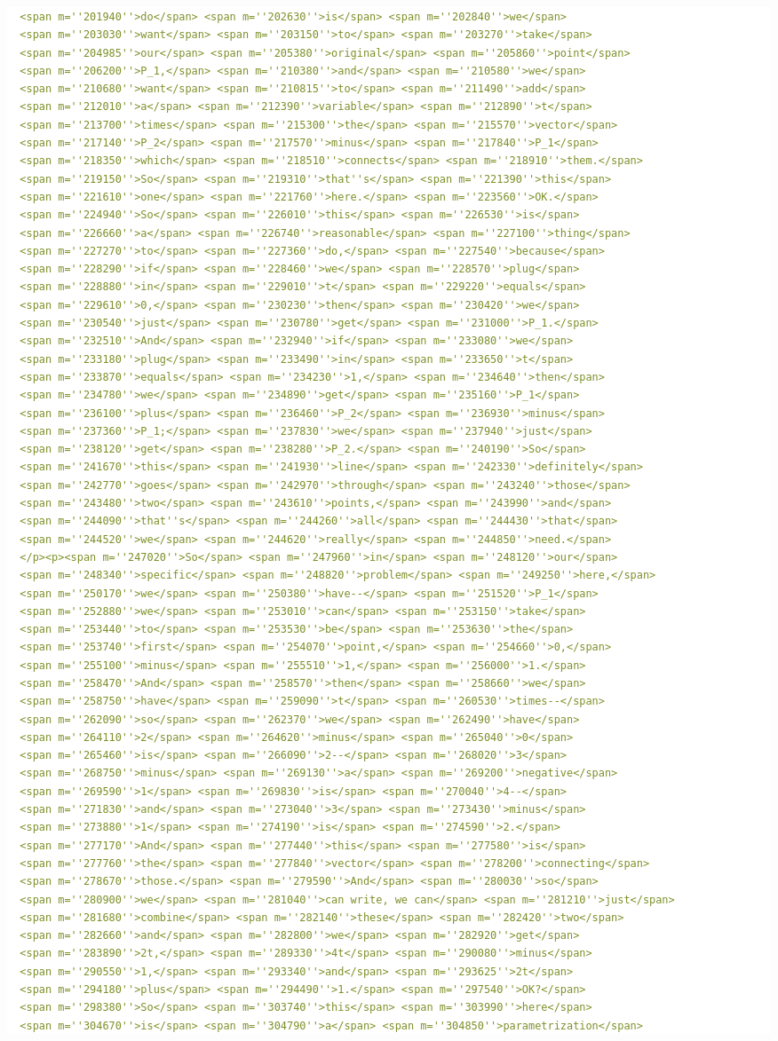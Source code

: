 ```yaml
  <span m=''201940''>do</span> <span m=''202630''>is</span> <span m=''202840''>we</span>
  <span m=''203030''>want</span> <span m=''203150''>to</span> <span m=''203270''>take</span>
  <span m=''204985''>our</span> <span m=''205380''>original</span> <span m=''205860''>point</span>
  <span m=''206200''>P_1,</span> <span m=''210380''>and</span> <span m=''210580''>we</span>
  <span m=''210680''>want</span> <span m=''210815''>to</span> <span m=''211490''>add</span>
  <span m=''212010''>a</span> <span m=''212390''>variable</span> <span m=''212890''>t</span>
  <span m=''213700''>times</span> <span m=''215300''>the</span> <span m=''215570''>vector</span>
  <span m=''217140''>P_2</span> <span m=''217570''>minus</span> <span m=''217840''>P_1</span>
  <span m=''218350''>which</span> <span m=''218510''>connects</span> <span m=''218910''>them.</span>
  <span m=''219150''>So</span> <span m=''219310''>that''s</span> <span m=''221390''>this</span>
  <span m=''221610''>one</span> <span m=''221760''>here.</span> <span m=''223560''>OK.</span>
  <span m=''224940''>So</span> <span m=''226010''>this</span> <span m=''226530''>is</span>
  <span m=''226660''>a</span> <span m=''226740''>reasonable</span> <span m=''227100''>thing</span>
  <span m=''227270''>to</span> <span m=''227360''>do,</span> <span m=''227540''>because</span>
  <span m=''228290''>if</span> <span m=''228460''>we</span> <span m=''228570''>plug</span>
  <span m=''228880''>in</span> <span m=''229010''>t</span> <span m=''229220''>equals</span>
  <span m=''229610''>0,</span> <span m=''230230''>then</span> <span m=''230420''>we</span>
  <span m=''230540''>just</span> <span m=''230780''>get</span> <span m=''231000''>P_1.</span>
  <span m=''232510''>And</span> <span m=''232940''>if</span> <span m=''233080''>we</span>
  <span m=''233180''>plug</span> <span m=''233490''>in</span> <span m=''233650''>t</span>
  <span m=''233870''>equals</span> <span m=''234230''>1,</span> <span m=''234640''>then</span>
  <span m=''234780''>we</span> <span m=''234890''>get</span> <span m=''235160''>P_1</span>
  <span m=''236100''>plus</span> <span m=''236460''>P_2</span> <span m=''236930''>minus</span>
  <span m=''237360''>P_1;</span> <span m=''237830''>we</span> <span m=''237940''>just</span>
  <span m=''238120''>get</span> <span m=''238280''>P_2.</span> <span m=''240190''>So</span>
  <span m=''241670''>this</span> <span m=''241930''>line</span> <span m=''242330''>definitely</span>
  <span m=''242770''>goes</span> <span m=''242970''>through</span> <span m=''243240''>those</span>
  <span m=''243480''>two</span> <span m=''243610''>points,</span> <span m=''243990''>and</span>
  <span m=''244090''>that''s</span> <span m=''244260''>all</span> <span m=''244430''>that</span>
  <span m=''244520''>we</span> <span m=''244620''>really</span> <span m=''244850''>need.</span>
  </p><p><span m=''247020''>So</span> <span m=''247960''>in</span> <span m=''248120''>our</span>
  <span m=''248340''>specific</span> <span m=''248820''>problem</span> <span m=''249250''>here,</span>
  <span m=''250170''>we</span> <span m=''250380''>have--</span> <span m=''251520''>P_1</span>
  <span m=''252880''>we</span> <span m=''253010''>can</span> <span m=''253150''>take</span>
  <span m=''253440''>to</span> <span m=''253530''>be</span> <span m=''253630''>the</span>
  <span m=''253740''>first</span> <span m=''254070''>point,</span> <span m=''254660''>0,</span>
  <span m=''255100''>minus</span> <span m=''255510''>1,</span> <span m=''256000''>1.</span>
  <span m=''258470''>And</span> <span m=''258570''>then</span> <span m=''258660''>we</span>
  <span m=''258750''>have</span> <span m=''259090''>t</span> <span m=''260530''>times--</span>
  <span m=''262090''>so</span> <span m=''262370''>we</span> <span m=''262490''>have</span>
  <span m=''264110''>2</span> <span m=''264620''>minus</span> <span m=''265040''>0</span>
  <span m=''265460''>is</span> <span m=''266090''>2--</span> <span m=''268020''>3</span>
  <span m=''268750''>minus</span> <span m=''269130''>a</span> <span m=''269200''>negative</span>
  <span m=''269590''>1</span> <span m=''269830''>is</span> <span m=''270040''>4--</span>
  <span m=''271830''>and</span> <span m=''273040''>3</span> <span m=''273430''>minus</span>
  <span m=''273880''>1</span> <span m=''274190''>is</span> <span m=''274590''>2.</span>
  <span m=''277170''>And</span> <span m=''277440''>this</span> <span m=''277580''>is</span>
  <span m=''277760''>the</span> <span m=''277840''>vector</span> <span m=''278200''>connecting</span>
  <span m=''278670''>those.</span> <span m=''279590''>And</span> <span m=''280030''>so</span>
  <span m=''280900''>we</span> <span m=''281040''>can write, we can</span> <span m=''281210''>just</span>
  <span m=''281680''>combine</span> <span m=''282140''>these</span> <span m=''282420''>two</span>
  <span m=''282660''>and</span> <span m=''282800''>we</span> <span m=''282920''>get</span>
  <span m=''283890''>2t,</span> <span m=''289330''>4t</span> <span m=''290080''>minus</span>
  <span m=''290550''>1,</span> <span m=''293340''>and</span> <span m=''293625''>2t</span>
  <span m=''294180''>plus</span> <span m=''294490''>1.</span> <span m=''297540''>OK?</span>
  <span m=''298380''>So</span> <span m=''303740''>this</span> <span m=''303990''>here</span>
  <span m=''304670''>is</span> <span m=''304790''>a</span> <span m=''304850''>parametrization</span>
```
